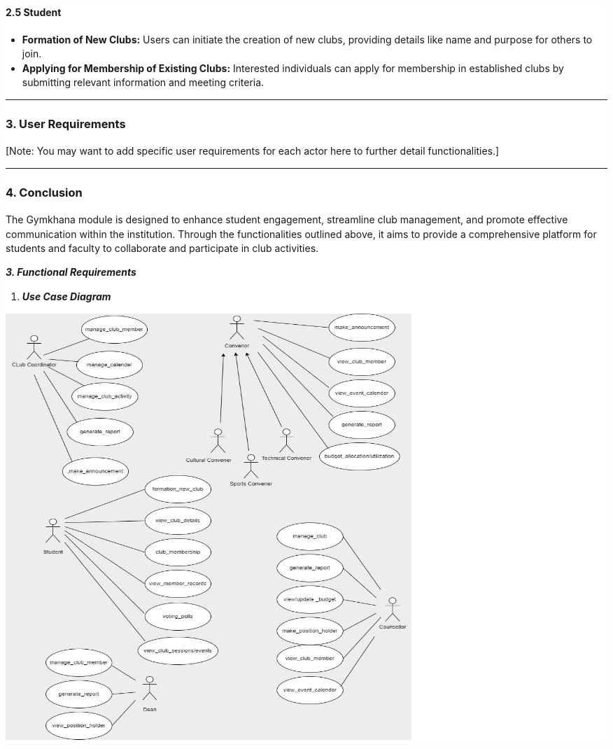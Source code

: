 #### 2.5 Student
- **Formation of New Clubs:** Users can initiate the creation of new clubs, providing details like name and purpose for others to join.
- **Applying for Membership of Existing Clubs:** Interested individuals can apply for membership in established clubs by submitting relevant information and meeting criteria.

---

### 3. User Requirements

[Note: You may want to add specific user requirements for each actor here to further detail functionalities.]

---

### 4. Conclusion

The Gymkhana module is designed to enhance student engagement, streamline club management, and promote effective communication within the institution. Through the functionalities outlined above, it aims to provide a comprehensive platform for students and faculty to collaborate and participate in club activities.


***3. Functional Requirements*** 

1. ***Use Case Diagram*** 

![](./images/Aspose.Words.1ff75b9b-9786-478e-a63d-f010d2e60e20.001.jpeg)
